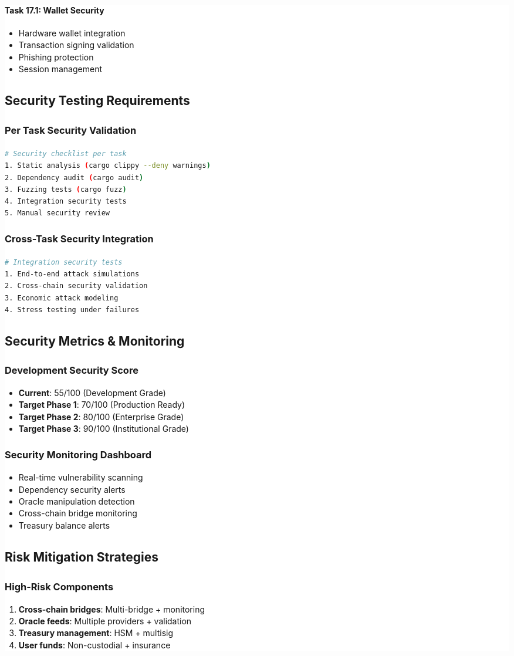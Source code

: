 #### **Task 17.1: Wallet Security**
- Hardware wallet integration
- Transaction signing validation
- Phishing protection
- Session management

## **Security Testing Requirements**

### **Per Task Security Validation**
```bash
# Security checklist per task
1. Static analysis (cargo clippy --deny warnings)
2. Dependency audit (cargo audit)
3. Fuzzing tests (cargo fuzz)
4. Integration security tests
5. Manual security review
```

### **Cross-Task Security Integration**
```bash
# Integration security tests
1. End-to-end attack simulations
2. Cross-chain security validation
3. Economic attack modeling
4. Stress testing under failures
```

## **Security Metrics & Monitoring**

### **Development Security Score**
- **Current**: 55/100 (Development Grade)
- **Target Phase 1**: 70/100 (Production Ready)
- **Target Phase 2**: 80/100 (Enterprise Grade)
- **Target Phase 3**: 90/100 (Institutional Grade)

### **Security Monitoring Dashboard**
- Real-time vulnerability scanning
- Dependency security alerts
- Oracle manipulation detection
- Cross-chain bridge monitoring
- Treasury balance alerts

## **Risk Mitigation Strategies**

### **High-Risk Components**
1. **Cross-chain bridges**: Multi-bridge + monitoring
2. **Oracle feeds**: Multiple providers + validation
3. **Treasury management**: HSM + multisig
4. **User funds**: Non-custodial + insurance
